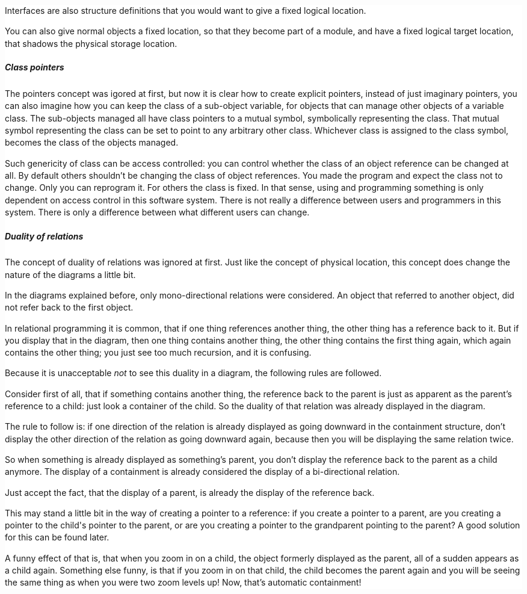 Interfaces are also structure definitions that you would want to give a fixed logical location.

You can also give normal objects a fixed location, so that they become part of a module, and have a fixed logical target location, that shadows the physical storage location.

##### Class pointers

The pointers concept was igored at first, but now it is clear how to create explicit pointers, instead of just imaginary pointers, you can also imagine how you can keep the class of a sub-object variable, for objects that can manage other objects of a variable class. The sub-objects managed all have class pointers to a mutual symbol, symbolically representing the class. That mutual symbol representing the class can be set to point to any arbitrary other class. Whichever class is assigned to the class symbol, becomes the class of the objects managed.

Such genericity of class can be access controlled: you can control whether the class of an object reference can be changed at all. By default others shouldn’t be changing the class of object references. You made the program and expect the class not to change. Only you can reprogram it. For others the class is fixed. In that sense, using and programming something is only dependent on access control in this software system. There is not really a difference between users and programmers in this system. There is only a difference between what different users can change.

##### Duality of relations

The concept of duality of relations was ignored at first. Just like the concept of physical location, this concept does change the nature of the diagrams a little bit.

In the diagrams explained before, only mono-directional relations were considered. An object that referred to another object, did not refer back to the first object.

In relational programming it is common, that if one thing references another thing, the other thing has a reference back to it. But if you display that in the diagram, then one thing contains another thing, the other thing contains the first thing again, which again contains the other thing; you just see too much recursion, and it is confusing.

Because it is unacceptable *not* to see this duality in a diagram, the following rules are followed.

Consider first of all, that if something contains another thing, the reference back to the parent is just as apparent as the parent’s reference to a child: just look a container of the child. So the duality of that relation was already displayed in the diagram.

The rule to follow is: if one direction of the relation is already displayed as going downward in the containment structure, don’t display the other direction of the relation as going downward again, because then you will be displaying the same relation twice.

So when something is already displayed as something’s parent, you don’t display the reference back to the parent as a child anymore. The display of a containment is already considered the display of a bi-directional relation.

Just accept the fact, that the display of a parent, is already the display of the reference back.

This may stand a little bit in the way of creating a pointer to a reference: if you create a pointer to a parent, are you creating a pointer to the child's pointer to the parent, or are you creating a pointer to the grandparent pointing to the parent? A good solution for this can be found later.

A funny effect of that is, that when you zoom in on a child, the object formerly displayed as the parent, all of a sudden appears as a child again. Something else funny, is that if you zoom in on that child, the child becomes the parent again and you will be seeing the same thing as when you were two zoom levels up! Now, that’s automatic containment!

